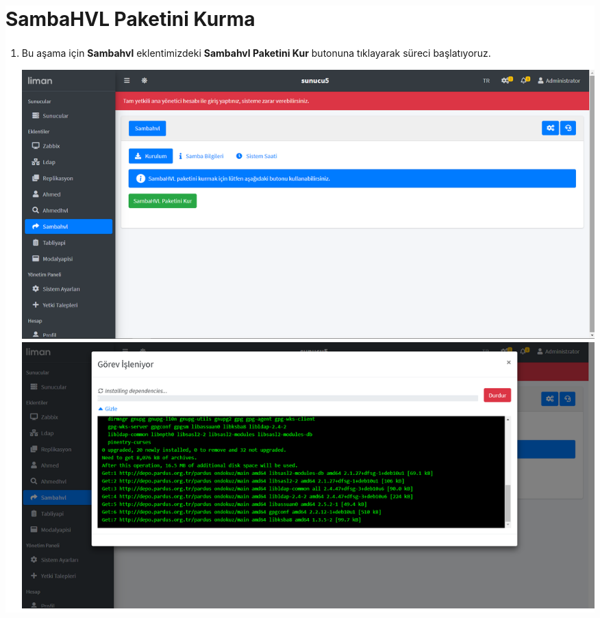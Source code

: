     

# SambaHVL Paketini Kurma

1. Bu aşama için **Sambahvl** eklentimizdeki **Sambahvl Paketini Kur** butonuna tıklayarak süreci başlatıyoruz.

   <img src="assets/sambahvl_kurulum.png">

   <img src="assets/samba_kurulum_1.png">
